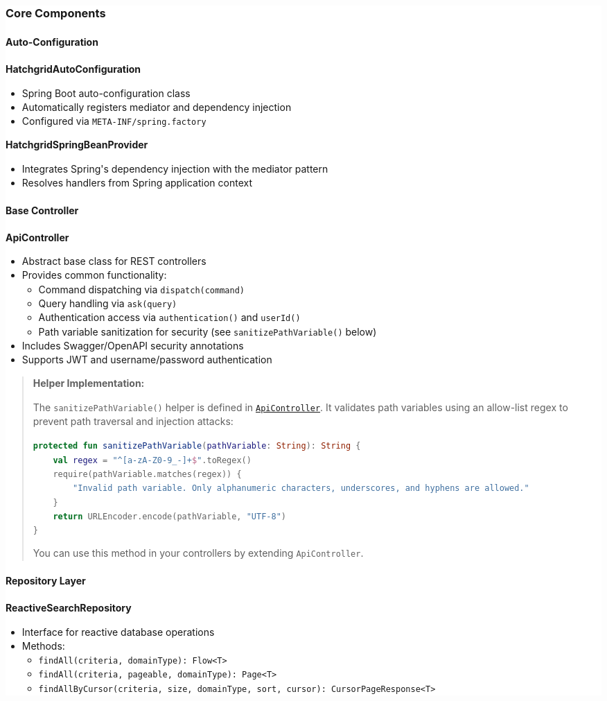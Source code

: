 ### Core Components

#### Auto-Configuration

**HatchgridAutoConfiguration**

- Spring Boot auto-configuration class
- Automatically registers mediator and dependency injection
- Configured via `META-INF/spring.factory`

**HatchgridSpringBeanProvider**

- Integrates Spring's dependency injection with the mediator pattern
- Resolves handlers from Spring application context

#### Base Controller

**ApiController**

- Abstract base class for REST controllers
- Provides common functionality:
  - Command dispatching via `dispatch(command)`
  - Query handling via `ask(query)`
  - Authentication access via `authentication()` and `userId()`
  - Path variable sanitization for security (see `sanitizePathVariable()` below)
- Includes Swagger/OpenAPI security annotations
- Supports JWT and username/password authentication

> **Helper Implementation:**
>
> The `sanitizePathVariable()` helper is defined in [`ApiController`](../shared/spring-boot-common/src/main/kotlin/com/hatchgrid/spring/boot/ApiController.kt). It validates path variables using an allow-list regex to prevent path traversal and injection attacks:
>
> ```kotlin
> protected fun sanitizePathVariable(pathVariable: String): String {
>     val regex = "^[a-zA-Z0-9_-]+$".toRegex()
>     require(pathVariable.matches(regex)) {
>         "Invalid path variable. Only alphanumeric characters, underscores, and hyphens are allowed."
>     }
>     return URLEncoder.encode(pathVariable, "UTF-8")
> }
> ```
>
> You can use this method in your controllers by extending `ApiController`.

#### Repository Layer

**ReactiveSearchRepository<T>**

- Interface for reactive database operations
- Methods:
  - `findAll(criteria, domainType): Flow<T>`
  - `findAll(criteria, pageable, domainType): Page<T>`
  - `findAllByCursor(criteria, size, domainType, sort, cursor): CursorPageResponse<T>`
